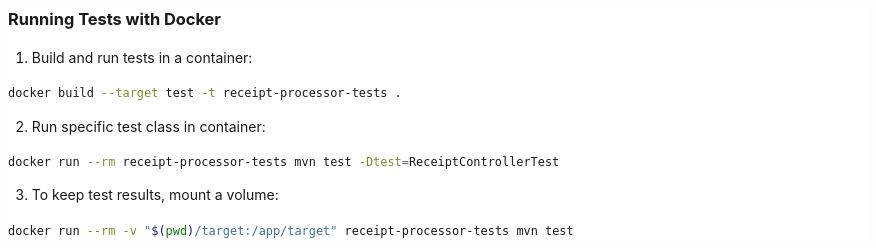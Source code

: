 ### Running Tests with Docker

1. Build and run tests in a container:
```bash
docker build --target test -t receipt-processor-tests .
```

2. Run specific test class in container:
```bash
docker run --rm receipt-processor-tests mvn test -Dtest=ReceiptControllerTest
```

3. To keep test results, mount a volume:
```bash
docker run --rm -v "$(pwd)/target:/app/target" receipt-processor-tests mvn test
```